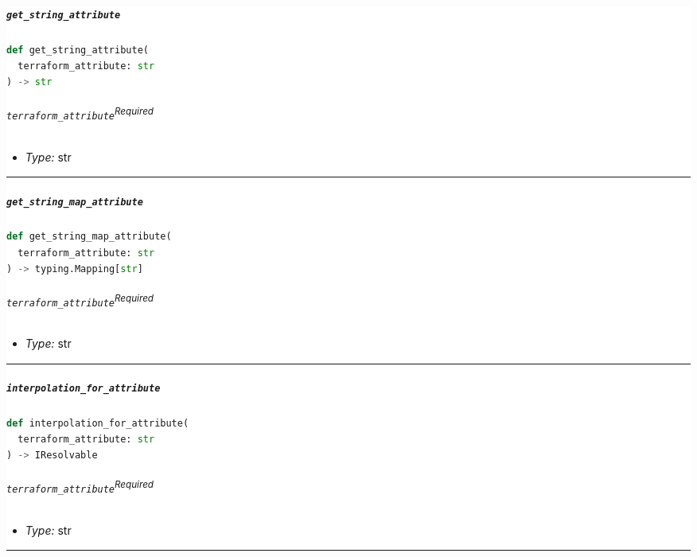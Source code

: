 
##### `get_string_attribute` <a name="get_string_attribute" id="@cdktf/provider-azurestack.dataAzurestackKeyVaultSecret.DataAzurestackKeyVaultSecret.getStringAttribute"></a>

```python
def get_string_attribute(
  terraform_attribute: str
) -> str
```

###### `terraform_attribute`<sup>Required</sup> <a name="terraform_attribute" id="@cdktf/provider-azurestack.dataAzurestackKeyVaultSecret.DataAzurestackKeyVaultSecret.getStringAttribute.parameter.terraformAttribute"></a>

- *Type:* str

---

##### `get_string_map_attribute` <a name="get_string_map_attribute" id="@cdktf/provider-azurestack.dataAzurestackKeyVaultSecret.DataAzurestackKeyVaultSecret.getStringMapAttribute"></a>

```python
def get_string_map_attribute(
  terraform_attribute: str
) -> typing.Mapping[str]
```

###### `terraform_attribute`<sup>Required</sup> <a name="terraform_attribute" id="@cdktf/provider-azurestack.dataAzurestackKeyVaultSecret.DataAzurestackKeyVaultSecret.getStringMapAttribute.parameter.terraformAttribute"></a>

- *Type:* str

---

##### `interpolation_for_attribute` <a name="interpolation_for_attribute" id="@cdktf/provider-azurestack.dataAzurestackKeyVaultSecret.DataAzurestackKeyVaultSecret.interpolationForAttribute"></a>

```python
def interpolation_for_attribute(
  terraform_attribute: str
) -> IResolvable
```

###### `terraform_attribute`<sup>Required</sup> <a name="terraform_attribute" id="@cdktf/provider-azurestack.dataAzurestackKeyVaultSecret.DataAzurestackKeyVaultSecret.interpolationForAttribute.parameter.terraformAttribute"></a>

- *Type:* str

---